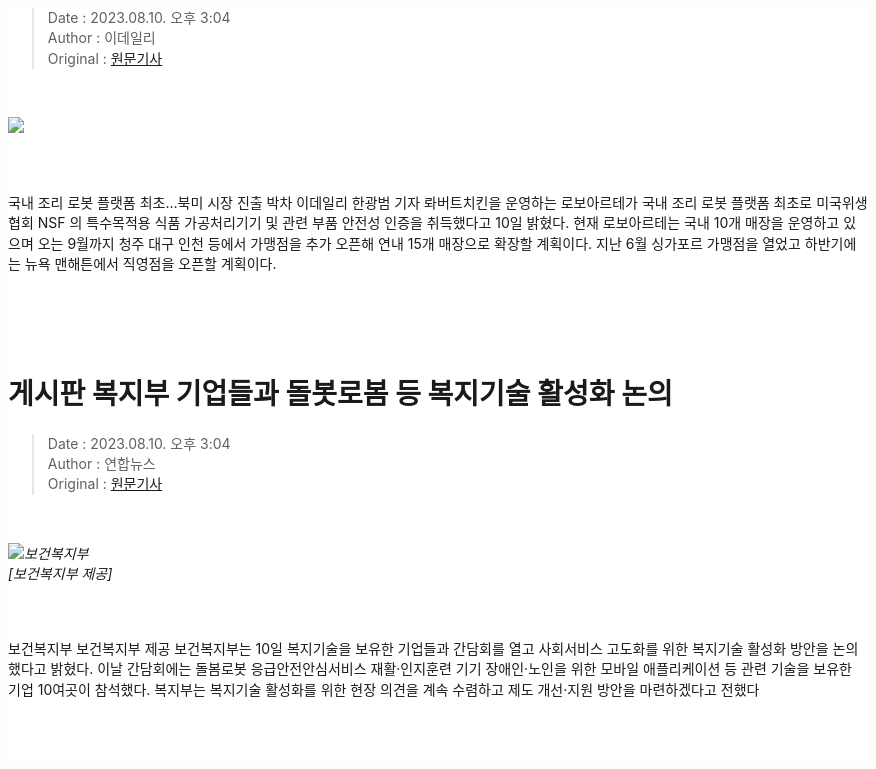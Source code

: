 > Date : 2023.08.10. 오후 3:04  
> Author : 이데일리  
> Original : [원문기사](https://n.news.naver.com/mnews/article/018/0005548656?sid=105)  
<br/>  
  
<img src="https://imgnews.pstatic.net/image/018/2023/08/10/0005548656_001_20230810150401087.jpg?type=w647" id="img1"></img>  
<br/><br/>  
  
국내 조리 로봇 플랫폼 최초…북미 시장 진출 박차 이데일리 한광범 기자 롸버트치킨을 운영하는 로보아르테가 국내 조리 로봇 플랫폼 최초로 미국위생협회 NSF 의 특수목적용 식품 가공처리기기 및 관련 부품 안전성 인증을 취득했다고 10일 밝혔다.
현재 로보아르테는 국내 10개 매장을 운영하고 있으며 오는 9월까지 청주 대구 인천 등에서 가맹점을 추가 오픈해 연내 15개 매장으로 확장할 계획이다.
지난 6월 싱가포르 가맹점을 열었고 하반기에는 뉴욕 맨해튼에서 직영점을 오픈할 계획이다.  
<br/><br/><br/>  

  
# 게시판 복지부 기업들과 돌봇로봄 등 복지기술 활성화 논의  
  
> Date : 2023.08.10. 오후 3:04  
> Author : 연합뉴스  
> Original : [원문기사](https://n.news.naver.com/mnews/article/001/0014124592?sid=105)  
<br/>  
  
<img src="https://imgnews.pstatic.net/image/001/2023/08/10/PCM20230613000257530_P4_20230810150416155.jpg?type=w647" id="img1"></img><em class="img_desc">보건복지부 <br/>[보건복지부 제공]</em>  
<br/><br/>  
  
보건복지부 보건복지부 제공 보건복지부는 10일 복지기술을 보유한 기업들과 간담회를 열고 사회서비스 고도화를 위한 복지기술 활성화 방안을 논의했다고 밝혔다. 이날 간담회에는 돌봄로봇 응급안전안심서비스 재활·인지훈련 기기 장애인·노인을 위한 모바일 애플리케이션 등 관련 기술을 보유한 기업 10여곳이 참석했다. 복지부는 복지기술 활성화를 위한 현장 의견을 계속 수렴하고 제도 개선·지원 방안을 마련하겠다고 전했다  
<br/><br/><br/>  

